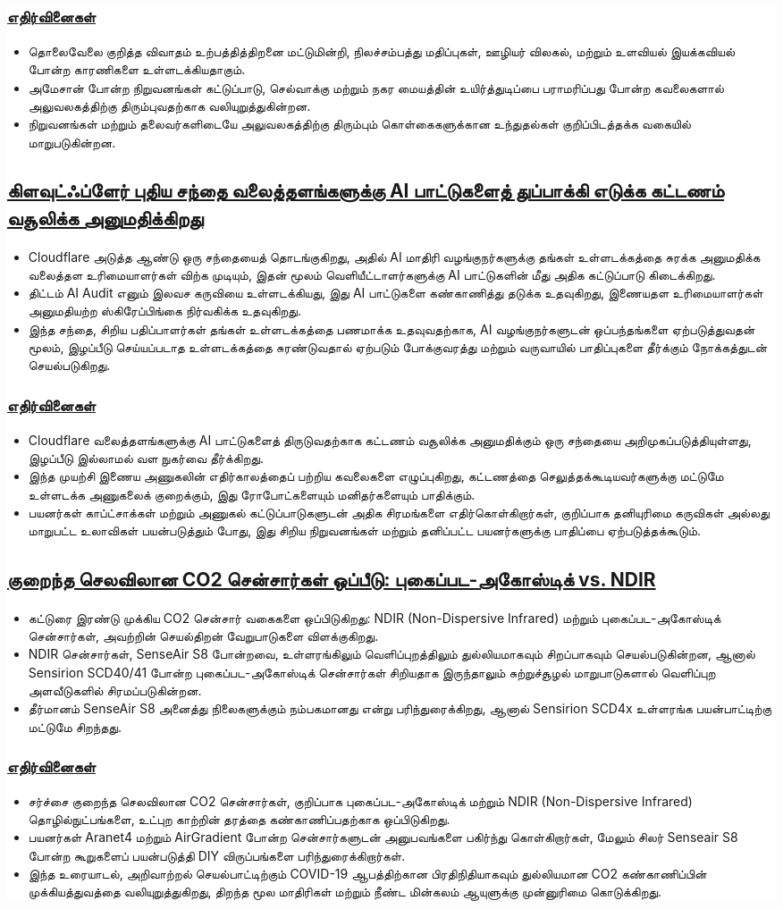 ### [எதிர்வினைகள்](https://news.ycombinator.com/item?id=41622640)

- தொலைவேலை குறித்த விவாதம் உற்பத்தித்திறனை மட்டுமின்றி, நிலச்சம்பத்து மதிப்புகள், ஊழியர் விலகல், மற்றும் உளவியல் இயக்கவியல் போன்ற காரணிகளை உள்ளடக்கியதாகும்.
- அமேசான் போன்ற நிறுவனங்கள் கட்டுப்பாடு, செல்வாக்கு மற்றும் நகர மையத்தின் உயிர்த்துடிப்பை பராமரிப்பது போன்ற கவலைகளால் அலுவலகத்திற்கு திரும்புவதற்காக வலியுறுத்துகின்றன.
- நிறுவனங்கள் மற்றும் தலைவர்களிடையே அலுவலகத்திற்கு திரும்பும் கொள்கைகளுக்கான உந்துதல்கள் குறிப்பிடத்தக்க வகையில் மாறுபடுகின்றன.

## [கிளவுட்ஃப்ளேர் புதிய சந்தை வலைத்தளங்களுக்கு AI பாட்டுகளைத் துப்பாக்கி எடுக்க கட்டணம் வசூலிக்க அனுமதிக்கிறது](https://techcrunch.com/2024/09/23/cloudflares-new-marketplace-lets-websites-charge-ai-bots-for-scraping/)

- Cloudflare அடுத்த ஆண்டு ஒரு சந்தையைத் தொடங்குகிறது, அதில் AI மாதிரி வழங்குநர்களுக்கு தங்கள் உள்ளடக்கத்தை சுரக்க அனுமதிக்க வலைத்தள உரிமையாளர்கள் விற்க முடியும், இதன் மூலம் வெளியீட்டாளர்களுக்கு AI பாட்டுகளின் மீது அதிக கட்டுப்பாடு கிடைக்கிறது.
- திட்டம் AI Audit எனும் இலவச கருவியை உள்ளடக்கியது, இது AI பாட்டுகளை கண்காணித்து தடுக்க உதவுகிறது, இணையதள உரிமையாளர்கள் அனுமதியற்ற ஸ்கிரேப்பிங்கை நிர்வகிக்க உதவுகிறது.
- இந்த சந்தை, சிறிய பதிப்பாளர்கள் தங்கள் உள்ளடக்கத்தை பணமாக்க உதவுவதற்காக, AI வழங்குநர்களுடன் ஒப்பந்தங்களை ஏற்படுத்துவதன் மூலம், இழப்பீடு செய்யப்படாத உள்ளடக்கத்தை சுரண்டுவதால் ஏற்படும் போக்குவரத்து மற்றும் வருவாயில் பாதிப்புகளை தீர்க்கும் நோக்கத்துடன் செயல்படுகிறது.

### [எதிர்வினைகள்](https://news.ycombinator.com/item?id=41625903)

- Cloudflare வலைத்தளங்களுக்கு AI பாட்டுகளைத் திருடுவதற்காக கட்டணம் வசூலிக்க அனுமதிக்கும் ஒரு சந்தையை அறிமுகப்படுத்தியுள்ளது, இழப்பீடு இல்லாமல் வள நுகர்வை தீர்க்கிறது.
- இந்த முயற்சி இணைய அணுகலின் எதிர்காலத்தைப் பற்றிய கவலைகளை எழுப்புகிறது, கட்டணத்தை செலுத்தக்கூடியவர்களுக்கு மட்டுமே உள்ளடக்க அணுகலைக் குறைக்கும், இது ரோபோட்களையும் மனிதர்களையும் பாதிக்கும்.
- பயனர்கள் காப்ட்சாக்கள் மற்றும் அணுகல் கட்டுப்பாடுகளுடன் அதிக சிரமங்களை எதிர்கொள்கிறார்கள், குறிப்பாக தனியுரிமை கருவிகள் அல்லது மாறுபட்ட உலாவிகள் பயன்படுத்தும் போது, இது சிறிய நிறுவனங்கள் மற்றும் தனிப்பட்ட பயனர்களுக்கு பாதிப்பை ஏற்படுத்தக்கூடும்.

## [குறைந்த செலவிலான CO2 சென்சார்கள் ஒப்பீடு: புகைப்பட-அகோஸ்டிக் vs. NDIR](https://www.airgradient.com/blog/co2-sensors-photo-acoustic-vs-ndir-updated/)

- கட்டுரை இரண்டு முக்கிய CO2 சென்சார் வகைகளை ஒப்பிடுகிறது: NDIR (Non-Dispersive Infrared) மற்றும் புகைப்பட-அகோஸ்டிக் சென்சார்கள், அவற்றின் செயல்திறன் வேறுபாடுகளை விளக்குகிறது.
- NDIR சென்சார்கள், SenseAir S8 போன்றவை, உள்ளரங்கிலும் வெளிப்புறத்திலும் துல்லியமாகவும் சிறப்பாகவும் செயல்படுகின்றன, ஆனால் Sensirion SCD40/41 போன்ற புகைப்பட-அகோஸ்டிக் சென்சார்கள் சிறியதாக இருந்தாலும் சுற்றுச்சூழல் மாறுபாடுகளால் வெளிப்புற அளவீடுகளில் சிரமப்படுகின்றன.
- தீர்மானம் SenseAir S8 அனைத்து நிலைகளுக்கும் நம்பகமானது என்று பரிந்துரைக்கிறது, ஆனால் Sensirion SCD4x உள்ளரங்க பயன்பாட்டிற்கு மட்டுமே சிறந்தது.

### [எதிர்வினைகள்](https://news.ycombinator.com/item?id=41620955)

- சர்ச்சை குறைந்த செலவிலான CO2 சென்சார்கள், குறிப்பாக புகைப்பட-அகோஸ்டிக் மற்றும் NDIR (Non-Dispersive Infrared) தொழில்நுட்பங்களை, உட்புற காற்றின் தரத்தை கண்காணிப்பதற்காக ஒப்பிடுகிறது.
- பயனர்கள் Aranet4 மற்றும் AirGradient போன்ற சென்சார்களுடன் அனுபவங்களை பகிர்ந்து கொள்கிறார்கள், மேலும் சிலர் Senseair S8 போன்ற கூறுகளைப் பயன்படுத்தி DIY விருப்பங்களை பரிந்துரைக்கிறார்கள்.
- இந்த உரையாடல், அறிவாற்றல் செயல்பாட்டிற்கும் COVID-19 ஆபத்திற்கான பிரதிநிதியாகவும் துல்லியமான CO2 கண்காணிப்பின் முக்கியத்துவத்தை வலியுறுத்துகிறது, திறந்த மூல மாதிரிகள் மற்றும் நீண்ட மின்கலம் ஆயுளுக்கு முன்னுரிமை கொடுக்கிறது.
